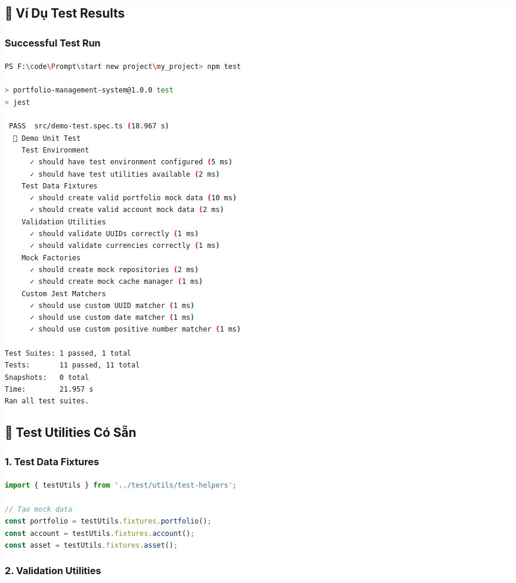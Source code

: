 ## 🧪 **Ví Dụ Test Results**

### **Successful Test Run**

```bash
PS F:\code\Prompt\start new project\my_project> npm test

> portfolio-management-system@1.0.0 test
> jest

 PASS  src/demo-test.spec.ts (18.967 s)
  🧪 Demo Unit Test
    Test Environment
      ✓ should have test environment configured (5 ms)
      ✓ should have test utilities available (2 ms)
    Test Data Fixtures
      ✓ should create valid portfolio mock data (10 ms)
      ✓ should create valid account mock data (2 ms)
    Validation Utilities
      ✓ should validate UUIDs correctly (1 ms)
      ✓ should validate currencies correctly (1 ms)
    Mock Factories
      ✓ should create mock repositories (2 ms)
      ✓ should create mock cache manager (1 ms)
    Custom Jest Matchers
      ✓ should use custom UUID matcher (1 ms)
      ✓ should use custom date matcher (1 ms)
      ✓ should use custom positive number matcher (1 ms)

Test Suites: 1 passed, 1 total
Tests:       11 passed, 11 total
Snapshots:   0 total
Time:        21.957 s
Ran all test suites.
```

## 🔧 **Test Utilities Có Sẵn**

### **1. Test Data Fixtures**

```typescript
import { testUtils } from '../test/utils/test-helpers';

// Tạo mock data
const portfolio = testUtils.fixtures.portfolio();
const account = testUtils.fixtures.account();
const asset = testUtils.fixtures.asset();
```

### **2. Validation Utilities**
